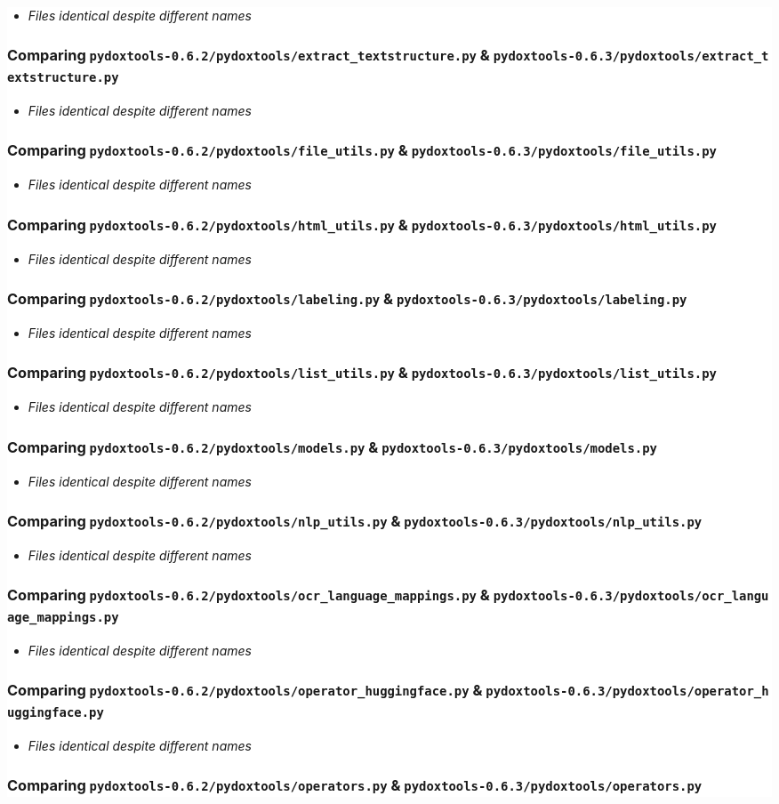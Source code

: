  * *Files identical despite different names*

### Comparing `pydoxtools-0.6.2/pydoxtools/extract_textstructure.py` & `pydoxtools-0.6.3/pydoxtools/extract_textstructure.py`

 * *Files identical despite different names*

### Comparing `pydoxtools-0.6.2/pydoxtools/file_utils.py` & `pydoxtools-0.6.3/pydoxtools/file_utils.py`

 * *Files identical despite different names*

### Comparing `pydoxtools-0.6.2/pydoxtools/html_utils.py` & `pydoxtools-0.6.3/pydoxtools/html_utils.py`

 * *Files identical despite different names*

### Comparing `pydoxtools-0.6.2/pydoxtools/labeling.py` & `pydoxtools-0.6.3/pydoxtools/labeling.py`

 * *Files identical despite different names*

### Comparing `pydoxtools-0.6.2/pydoxtools/list_utils.py` & `pydoxtools-0.6.3/pydoxtools/list_utils.py`

 * *Files identical despite different names*

### Comparing `pydoxtools-0.6.2/pydoxtools/models.py` & `pydoxtools-0.6.3/pydoxtools/models.py`

 * *Files identical despite different names*

### Comparing `pydoxtools-0.6.2/pydoxtools/nlp_utils.py` & `pydoxtools-0.6.3/pydoxtools/nlp_utils.py`

 * *Files identical despite different names*

### Comparing `pydoxtools-0.6.2/pydoxtools/ocr_language_mappings.py` & `pydoxtools-0.6.3/pydoxtools/ocr_language_mappings.py`

 * *Files identical despite different names*

### Comparing `pydoxtools-0.6.2/pydoxtools/operator_huggingface.py` & `pydoxtools-0.6.3/pydoxtools/operator_huggingface.py`

 * *Files identical despite different names*

### Comparing `pydoxtools-0.6.2/pydoxtools/operators.py` & `pydoxtools-0.6.3/pydoxtools/operators.py`
